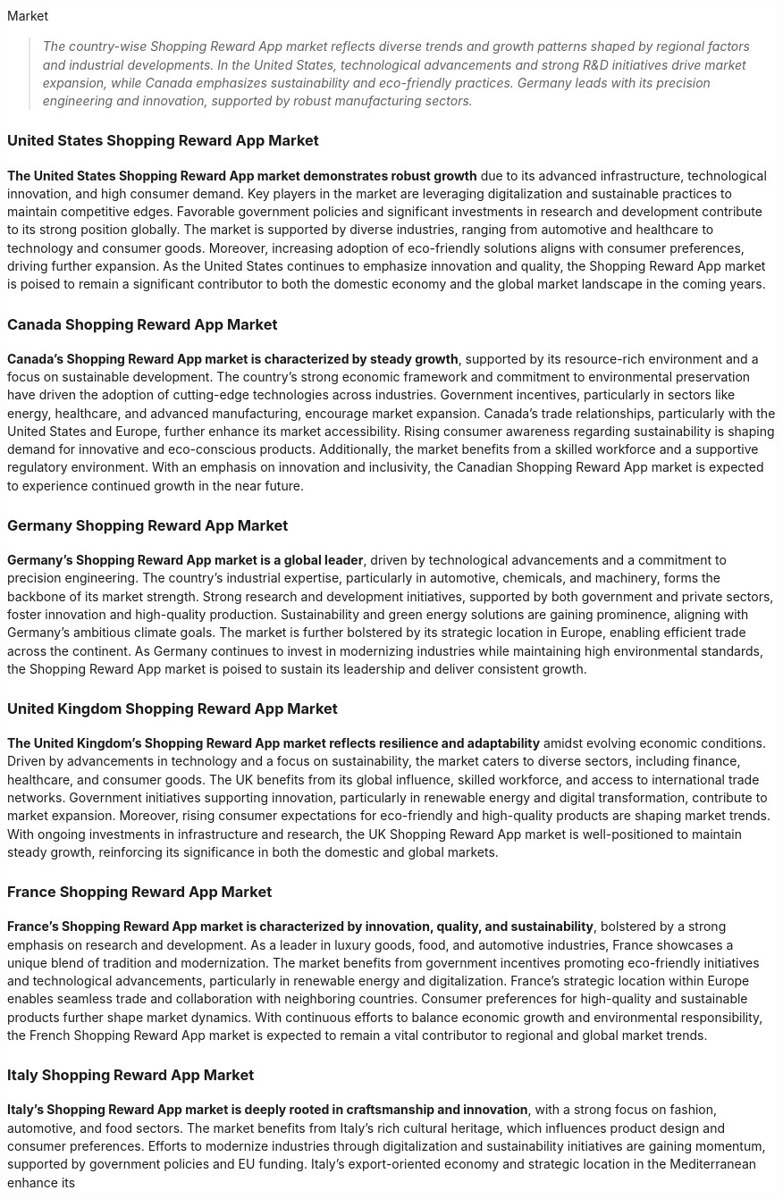 Market<br /></span></h1><blockquote><p><em><span class="">The country-wise Shopping Reward App market reflects diverse trends and growth patterns shaped by regional factors and industrial developments. In the United States, technological advancements and strong R&amp;D initiatives drive market expansion, while Canada emphasizes sustainability and eco-friendly practices. Germany leads with its precision engineering and innovation, supported by robust manufacturing sectors.</span></em></p></blockquote><h3><strong>United States Shopping Reward App Market</strong></h3><p><strong>The United States Shopping Reward App market demonstrates robust growth</strong> due to its advanced infrastructure, technological innovation, and high consumer demand. Key players in the market are leveraging digitalization and sustainable practices to maintain competitive edges. Favorable government policies and significant investments in research and development contribute to its strong position globally. The market is supported by diverse industries, ranging from automotive and healthcare to technology and consumer goods. Moreover, increasing adoption of eco-friendly solutions aligns with consumer preferences, driving further expansion. As the United States continues to emphasize innovation and quality, the Shopping Reward App market is poised to remain a significant contributor to both the domestic economy and the global market landscape in the coming years.</p><h3><strong>Canada Shopping Reward App Market</strong></h3><p><strong>Canada&rsquo;s Shopping Reward App market is characterized by steady growth</strong>, supported by its resource-rich environment and a focus on sustainable development. The country&rsquo;s strong economic framework and commitment to environmental preservation have driven the adoption of cutting-edge technologies across industries. Government incentives, particularly in sectors like energy, healthcare, and advanced manufacturing, encourage market expansion. Canada&rsquo;s trade relationships, particularly with the United States and Europe, further enhance its market accessibility. Rising consumer awareness regarding sustainability is shaping demand for innovative and eco-conscious products. Additionally, the market benefits from a skilled workforce and a supportive regulatory environment. With an emphasis on innovation and inclusivity, the Canadian Shopping Reward App market is expected to experience continued growth in the near future.</p><h3><strong>Germany Shopping Reward App Market</strong></h3><p><strong>Germany&rsquo;s Shopping Reward App market is a global leader</strong>, driven by technological advancements and a commitment to precision engineering. The country&rsquo;s industrial expertise, particularly in automotive, chemicals, and machinery, forms the backbone of its market strength. Strong research and development initiatives, supported by both government and private sectors, foster innovation and high-quality production. Sustainability and green energy solutions are gaining prominence, aligning with Germany&rsquo;s ambitious climate goals. The market is further bolstered by its strategic location in Europe, enabling efficient trade across the continent. As Germany continues to invest in modernizing industries while maintaining high environmental standards, the Shopping Reward App market is poised to sustain its leadership and deliver consistent growth.</p><h3><strong>United Kingdom Shopping Reward App Market</strong></h3><p><strong>The United Kingdom&rsquo;s Shopping Reward App market reflects resilience and adaptability</strong> amidst evolving economic conditions. Driven by advancements in technology and a focus on sustainability, the market caters to diverse sectors, including finance, healthcare, and consumer goods. The UK benefits from its global influence, skilled workforce, and access to international trade networks. Government initiatives supporting innovation, particularly in renewable energy and digital transformation, contribute to market expansion. Moreover, rising consumer expectations for eco-friendly and high-quality products are shaping market trends. With ongoing investments in infrastructure and research, the UK Shopping Reward App market is well-positioned to maintain steady growth, reinforcing its significance in both the domestic and global markets.</p><h3><strong>France Shopping Reward App Market</strong></h3><p><strong>France&rsquo;s Shopping Reward App market is characterized by innovation, quality, and sustainability</strong>, bolstered by a strong emphasis on research and development. As a leader in luxury goods, food, and automotive industries, France showcases a unique blend of tradition and modernization. The market benefits from government incentives promoting eco-friendly initiatives and technological advancements, particularly in renewable energy and digitalization. France&rsquo;s strategic location within Europe enables seamless trade and collaboration with neighboring countries. Consumer preferences for high-quality and sustainable products further shape market dynamics. With continuous efforts to balance economic growth and environmental responsibility, the French Shopping Reward App market is expected to remain a vital contributor to regional and global market trends.</p><h3><strong>Italy Shopping Reward App Market</strong></h3><p><strong>Italy&rsquo;s Shopping Reward App market is deeply rooted in craftsmanship and innovation</strong>, with a strong focus on fashion, automotive, and food sectors. The market benefits from Italy&rsquo;s rich cultural heritage, which influences product design and consumer preferences. Efforts to modernize industries through digitalization and sustainability initiatives are gaining momentum, supported by government policies and EU funding. Italy&rsquo;s export-oriented economy and strategic location in the Mediterranean enhance its